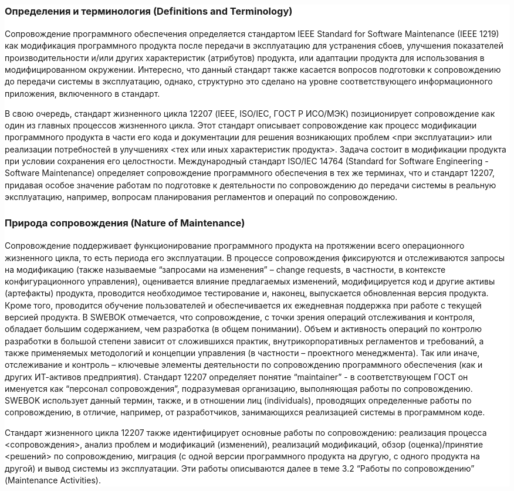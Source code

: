### Определения и терминология (Definitions and Terminology)

Сопровождение программного обеспечения определяется стандартом IEEE Standard
for Software Maintenance (IEEE 1219) как модификация программного продукта
после передачи в эксплуатацию для устранения сбоев, улучшения показателей
производительности и/или других характеристик (атрибутов) продукта, или
адаптации продукта для использования в модифицированном окружении. Интересно,
что данный стандарт также касается вопросов подготовки к сопровождению до
передачи системы в эксплуатацию, однако, структурно это сделано на уровне
соответствующего информационного приложения, включенного в стандарт.

В свою очередь, стандарт жизненного цикла 12207 (IEEE, ISO/IEC, ГОСТ Р ИСО/МЭК)
позиционирует сопровождение как один из главных процессов жизненного цикла.
Этот стандарт описывает сопровождение как процесс модификации программного
продукта в части его кода и документации для решения возникающих проблем <при
эксплуатации> или реализации потребностей в улучшениях <тех или иных
характеристик продукта>. Задача состоит в модификации продукта при условии
сохранения его целостности. Международный стандарт ISO/IEC 14764 (Standard for
Software Engineering - Software Maintenance) определяет сопровождение
программного обеспечения в тех же терминах, что и стандарт 12207, придавая
особое значение работам по подготовке к деятельности по сопровождению до
передачи системы в реальную эксплуатацию, например, вопросам планирования
регламентов и операций по сопровождению.

### Природа сопровождения (Nature of Maintenance)

Сопровождение поддерживает функционирование программного продукта на протяжении
всего операционного жизненного цикла, то есть периода его эксплуатации. В
процессе сопровождения фиксируются и отслеживаются запросы на модификацию
(также называемые “запросами на изменения” – change requests, в частности, в
контексте конфигурационного управления), оценивается влияние предлагаемых
изменений, модифицируется код и другие активы (артефакты) продукта, проводится
необходимое тестирование и, наконец, выпускается обновленная версия продукта.
Кроме того, проводится обучение пользователей и обеспечивается их ежедневная
поддержка при работе с текущей версией продукта. В SWEBOK отмечается, что
сопровождение, с точки зрения операций отслеживания и контроля, обладает
большим содержанием, чем разработка (в общем понимании). Объем и активность
операций по контролю разработки в большой степени зависит от сложившихся
практик, внутрикорпоративных регламентов и требований, а также применяемых
методологий и концепции управления (в частности – проектного менеджмента). Так
или иначе, отслеживание и контроль – ключевые элементы деятельности по
сопровождению программного обеспечения (как и других ИТ-активов предприятия).
Стандарт 12207 определяет понятие “maintainer” - в соответствующем ГОСТ он
именуется как “персонал сопровождения”, подразумевая организацию, выполняющая
работы по сопровождению. SWEBOK использует данный термин, также, и в отношении
лиц (individuals), проводящих определенные работы по сопровождению, в отличие,
например, от разработчиков, занимающихся реализацией системы в программном
коде.

Стандарт жизненного цикла 12207 также идентифицирует основные работы по
сопровождению: реализация процесса <сопровождения>, анализ проблем и
модификаций (изменений), реализаций модификаций, обзор (оценка)/принятие
<решений> по сопровождению, миграция (с одной версии программного продукта на
другую, с одного продукта на другой) и вывод системы из эксплуатации. Эти
работы описываются далее в теме 3.2 “Работы по сопровождению” (Maintenance
Activities).
